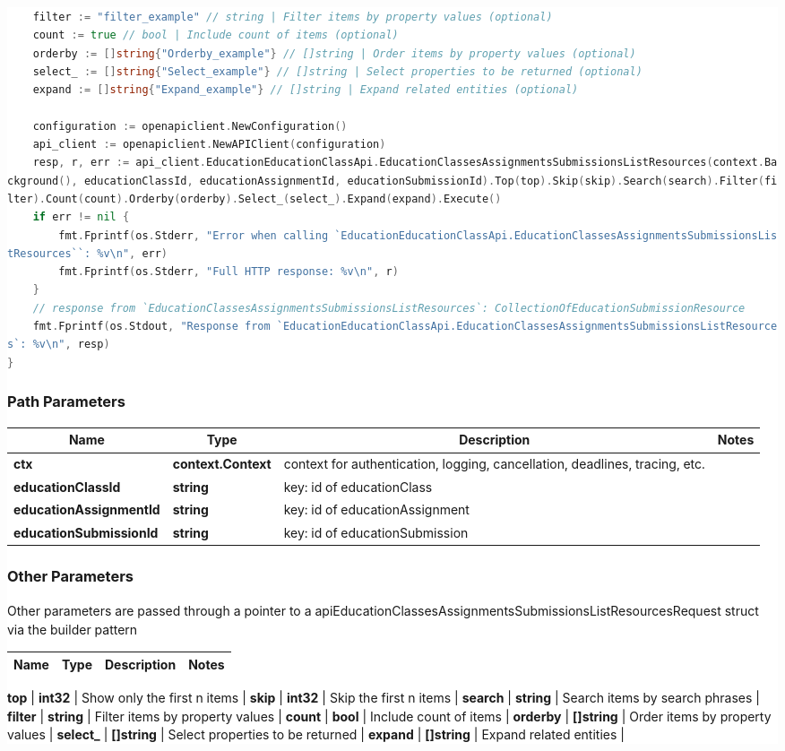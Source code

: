 ```go
    filter := "filter_example" // string | Filter items by property values (optional)
    count := true // bool | Include count of items (optional)
    orderby := []string{"Orderby_example"} // []string | Order items by property values (optional)
    select_ := []string{"Select_example"} // []string | Select properties to be returned (optional)
    expand := []string{"Expand_example"} // []string | Expand related entities (optional)

    configuration := openapiclient.NewConfiguration()
    api_client := openapiclient.NewAPIClient(configuration)
    resp, r, err := api_client.EducationEducationClassApi.EducationClassesAssignmentsSubmissionsListResources(context.Background(), educationClassId, educationAssignmentId, educationSubmissionId).Top(top).Skip(skip).Search(search).Filter(filter).Count(count).Orderby(orderby).Select_(select_).Expand(expand).Execute()
    if err != nil {
        fmt.Fprintf(os.Stderr, "Error when calling `EducationEducationClassApi.EducationClassesAssignmentsSubmissionsListResources``: %v\n", err)
        fmt.Fprintf(os.Stderr, "Full HTTP response: %v\n", r)
    }
    // response from `EducationClassesAssignmentsSubmissionsListResources`: CollectionOfEducationSubmissionResource
    fmt.Fprintf(os.Stdout, "Response from `EducationEducationClassApi.EducationClassesAssignmentsSubmissionsListResources`: %v\n", resp)
}
```

### Path Parameters


Name | Type | Description  | Notes
------------- | ------------- | ------------- | -------------
**ctx** | **context.Context** | context for authentication, logging, cancellation, deadlines, tracing, etc.
**educationClassId** | **string** | key: id of educationClass | 
**educationAssignmentId** | **string** | key: id of educationAssignment | 
**educationSubmissionId** | **string** | key: id of educationSubmission | 

### Other Parameters

Other parameters are passed through a pointer to a apiEducationClassesAssignmentsSubmissionsListResourcesRequest struct via the builder pattern


Name | Type | Description  | Notes
------------- | ------------- | ------------- | -------------



 **top** | **int32** | Show only the first n items | 
 **skip** | **int32** | Skip the first n items | 
 **search** | **string** | Search items by search phrases | 
 **filter** | **string** | Filter items by property values | 
 **count** | **bool** | Include count of items | 
 **orderby** | **[]string** | Order items by property values | 
 **select_** | **[]string** | Select properties to be returned | 
 **expand** | **[]string** | Expand related entities | 
